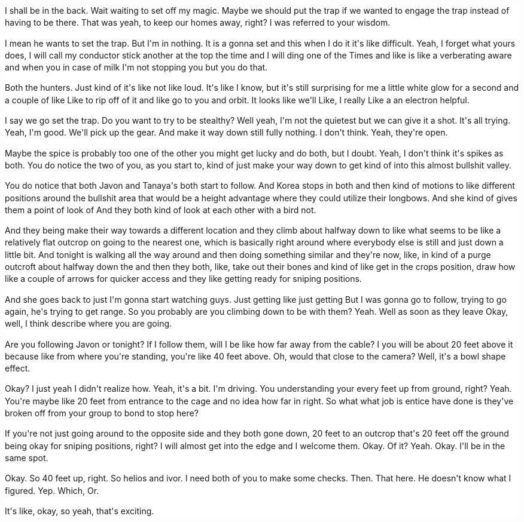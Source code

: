 I shall be in the back. Wait waiting to set off my magic. Maybe we should put the trap if we wanted to engage the trap instead of having to be there. That was yeah, to keep our homes away, right? I was referred to your wisdom. 

I mean he wants to set the trap. But I'm in nothing. It is a gonna set and this when I do it it's like difficult. Yeah, I forget what yours does, I will call my conductor stick another at the top the time and I will ding one of the Times and like is like a verberating aware and when you in case of milk I'm not stopping you but you do that. 

Both the hunters. Just kind of it's like not like loud. It's like I know, but it's still surprising for me a little white glow for a second and a couple of like Like to rip off of it and like go to you and orbit. It looks like we'll Like, I really Like a an electron helpful. 

I say we go set the trap. Do you want to try to be stealthy? Well yeah, I'm not the quietest but we can give it a shot. It's all trying. Yeah, I'm good. We'll pick up the gear. And make it way down still fully nothing. I don't think. Yeah, they're open. 

Maybe the spice is probably too one of the other you might get lucky and do both, but I doubt. Yeah, I don't think it's spikes as both. You do notice the two of you, as you start to, kind of just make your way down to get kind of into this almost bullshit valley. 

You do notice that both Javon and Tanaya's both start to follow. And Korea stops in both and then kind of motions to like different positions around the bullshit area that would be a height advantage where they could utilize their longbows. And she kind of gives them a point of look of And they both kind of look at each other with a bird not. 

And they being make their way towards a different location and they climb about halfway down to like what seems to be like a relatively flat outcrop on going to the nearest one, which is basically right around where everybody else is still and just down a little bit. And tonight is walking all the way around and then doing something similar and they're now, like, in kind of a purge outcroft about halfway down the and then they both, like, take out their bones and kind of like get in the crops position, draw how like a couple of arrows for quicker access and they like getting ready for sniping positions. 

And she goes back to just I'm gonna start watching guys. Just getting like just getting But I was gonna go to follow, trying to go again, he's trying to get range. So you probably are you climbing down to be with them? Yeah. Well as soon as they leave Okay, well, I think describe where you are going. 

Are you following Javon or tonight? If I follow them, will I be like how far away from the cable? I you will be about 20 feet above it because like from where you're standing, you're like 40 feet above. Oh, would that close to the camera? Well, it's a bowl shape effect. 

Okay? I just yeah I didn't realize how. Yeah, it's a bit. I'm driving. You understanding your every feet up from ground, right? Yeah. You're maybe like 20 feet from entrance to the cage and no idea how far in right. So what what job is entice have done is they've broken off from your group to bond to stop here? 

If you're not just going around to the opposite side and they both gone down, 20 feet to an outcrop that's 20 feet off the ground being okay for sniping positions, right? I will almost get into the edge and I welcome them. Okay. Of it? Yeah. Okay. I'll be in the same spot. 

Okay. So 40 feet up, right. So helios and ivor. I need both of you to make some checks. Then. That here. He doesn't know what I figured. Yep. Which, Or. 

It's like, okay, so yeah, that's exciting. 
